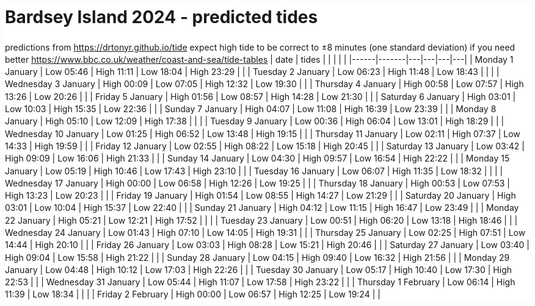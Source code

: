 # Bardsey Island 2024 - predicted tides
predictions from https://drtonyr.github.io/tide
expect high tide to be correct to ±8 minutes (one standard deviation)
if you need better https://www.bbc.co.uk/weather/coast-and-sea/tide-tables
| date | tides |   |   |   |   |
|------|-------|---|---|---|---|
| Monday 1 January | Low 05:46 | High 11:11 | Low 18:04 | High 23:29 |  |
| Tuesday 2 January | Low 06:23 | High 11:48 | Low 18:43 |  |  |
| Wednesday 3 January | High 00:09 | Low 07:05 | High 12:32 | Low 19:30 |  |
| Thursday 4 January | High 00:58 | Low 07:57 | High 13:26 | Low 20:26 |  |
| Friday 5 January | High 01:56 | Low 08:57 | High 14:28 | Low 21:30 |  |
| Saturday 6 January | High 03:01 | Low 10:03 | High 15:35 | Low 22:36 |  |
| Sunday 7 January | High 04:07 | Low 11:08 | High 16:39 | Low 23:39 |  |
| Monday 8 January | High 05:10 | Low 12:09 | High 17:38 |  |  |
| Tuesday 9 January | Low 00:36 | High 06:04 | Low 13:01 | High 18:29 |  |
| Wednesday 10 January | Low 01:25 | High 06:52 | Low 13:48 | High 19:15 |  |
| Thursday 11 January | Low 02:11 | High 07:37 | Low 14:33 | High 19:59 |  |
| Friday 12 January | Low 02:55 | High 08:22 | Low 15:18 | High 20:45 |  |
| Saturday 13 January | Low 03:42 | High 09:09 | Low 16:06 | High 21:33 |  |
| Sunday 14 January | Low 04:30 | High 09:57 | Low 16:54 | High 22:22 |  |
| Monday 15 January | Low 05:19 | High 10:46 | Low 17:43 | High 23:10 |  |
| Tuesday 16 January | Low 06:07 | High 11:35 | Low 18:32 |  |  |
| Wednesday 17 January | High 00:00 | Low 06:58 | High 12:26 | Low 19:25 |  |
| Thursday 18 January | High 00:53 | Low 07:53 | High 13:23 | Low 20:23 |  |
| Friday 19 January | High 01:54 | Low 08:55 | High 14:27 | Low 21:29 |  |
| Saturday 20 January | High 03:01 | Low 10:04 | High 15:37 | Low 22:40 |  |
| Sunday 21 January | High 04:12 | Low 11:15 | High 16:47 | Low 23:49 |  |
| Monday 22 January | High 05:21 | Low 12:21 | High 17:52 |  |  |
| Tuesday 23 January | Low 00:51 | High 06:20 | Low 13:18 | High 18:46 |  |
| Wednesday 24 January | Low 01:43 | High 07:10 | Low 14:05 | High 19:31 |  |
| Thursday 25 January | Low 02:25 | High 07:51 | Low 14:44 | High 20:10 |  |
| Friday 26 January | Low 03:03 | High 08:28 | Low 15:21 | High 20:46 |  |
| Saturday 27 January | Low 03:40 | High 09:04 | Low 15:58 | High 21:22 |  |
| Sunday 28 January | Low 04:15 | High 09:40 | Low 16:32 | High 21:56 |  |
| Monday 29 January | Low 04:48 | High 10:12 | Low 17:03 | High 22:26 |  |
| Tuesday 30 January | Low 05:17 | High 10:40 | Low 17:30 | High 22:53 |  |
| Wednesday 31 January | Low 05:44 | High 11:07 | Low 17:58 | High 23:22 |  |
| Thursday 1 February | Low 06:14 | High 11:39 | Low 18:34 |  |  |
| Friday 2 February | High 00:00 | Low 06:57 | High 12:25 | Low 19:24 |  |